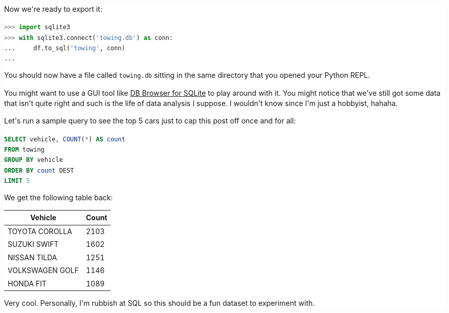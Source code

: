 Now we're ready to export it:

```python
>>> import sqlite3
>>> with sqlite3.connect('towing.db') as conn:
...     df.to_sql('towing', conn)
...
```

You should now have a file called `towing.db` sitting in the same directory that you opened your Python REPL.

You might want to use a GUI tool like [DB Browser for SQLite](https://sqlitebrowser.org/) to play around with it. You might notice that we've still got some data that isn't quite right and such is the life of data analysis I suppose. I wouldn't know since I'm just a hobbyist, hahaha.

Let's run a sample query to see the top 5 cars just to cap this post off once and for all:

```sql
SELECT vehicle, COUNT(*) AS count
FROM towing
GROUP BY vehicle
ORDER BY count DEST
LIMIT 5
```

We get the following table back:

| Vehicle                          | Count |
| --------------------- | ------ |
| TOYOTA COROLLA    | 2103   |
| SUZUKI SWIFT            | 1602   |
| NISSAN TILDA             | 1251    |
| VOLKSWAGEN GOLF | 1146   |
| HONDA FIT                   | 1089  |

Very cool. Personally, I'm rubbish at SQL so this should be a fun dataset to experiment with.
